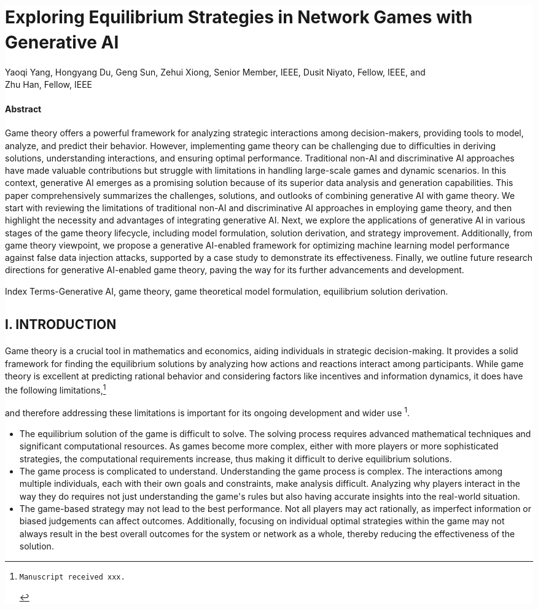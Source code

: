 # Exploring Equilibrium Strategies in Network Games with Generative AI 

Yaoqi Yang, Hongyang Du, Geng Sun, Zehui Xiong, Senior Member, IEEE, Dusit Niyato, Fellow, IEEE, and<br>Zhu Han, Fellow, IEEE


#### Abstract

Game theory offers a powerful framework for analyzing strategic interactions among decision-makers, providing tools to model, analyze, and predict their behavior. However, implementing game theory can be challenging due to difficulties in deriving solutions, understanding interactions, and ensuring optimal performance. Traditional non-AI and discriminative AI approaches have made valuable contributions but struggle with limitations in handling large-scale games and dynamic scenarios. In this context, generative AI emerges as a promising solution because of its superior data analysis and generation capabilities. This paper comprehensively summarizes the challenges, solutions, and outlooks of combining generative $\mathrm{AI}$ with game theory. We start with reviewing the limitations of traditional non-AI and discriminative $\mathrm{AI}$ approaches in employing game theory, and then highlight the necessity and advantages of integrating generative AI. Next, we explore the applications of generative $\mathrm{AI}$ in various stages of the game theory lifecycle, including model formulation, solution derivation, and strategy improvement. Additionally, from game theory viewpoint, we propose a generative AI-enabled framework for optimizing machine learning model performance against false data injection attacks, supported by a case study to demonstrate its effectiveness. Finally, we outline future research directions for generative AI-enabled game theory, paving the way for its further advancements and development.


Index Terms-Generative AI, game theory, game theoretical model formulation, equilibrium solution derivation.

## I. INTRODUCTION

Game theory is a crucial tool in mathematics and economics, aiding individuals in strategic decision-making. It provides a solid framework for finding the equilibrium solutions by analyzing how actions and reactions interact among participants. While game theory is excellent at predicting rational behavior and considering factors like incentives and information dynamics, it does have the following limitations,[^0]

and therefore addressing these limitations is important for its ongoing development and wider use ${ }^{1}$.

- The equilibrium solution of the game is difficult to solve. The solving process requires advanced mathematical techniques and significant computational resources. As games become more complex, either with more players or more sophisticated strategies, the computational requirements increase, thus making it difficult to derive equilibrium solutions.
- The game process is complicated to understand. Understanding the game process is complex. The interactions among multiple individuals, each with their own goals and constraints, make analysis difficult. Analyzing why players interact in the way they do requires not just understanding the game's rules but also having accurate insights into the real-world situation.
- The game-based strategy may not lead to the best performance. Not all players may act rationally, as imperfect information or biased judgements can affect outcomes. Additionally, focusing on individual optimal strategies within the game may not always result in the best overall outcomes for the system or network as a whole, thereby reducing the effectiveness of the solution.


[^0]:    Manuscript received xxx.
[^1]:    ${ }^{1}$ https://www.iienstitu.com/en/blog/game-theory-strategic-analysis-andpractical-applications
[^2]:    ${ }^{4}$ https://www.emerald.com/insight/content/doi/10.1108/JDAL-10-20210011/full/html
[^3]:    ${ }^{5}$ https://ieeexplore.ieee.org/document/8361901
[^4]:    ${ }^{7}$ https://data.caltech.edu/records/f6rph-90m20
[^5]:    ${ }^{12}$ https://github.com/Yaoqi-Yang97/GAI4Game